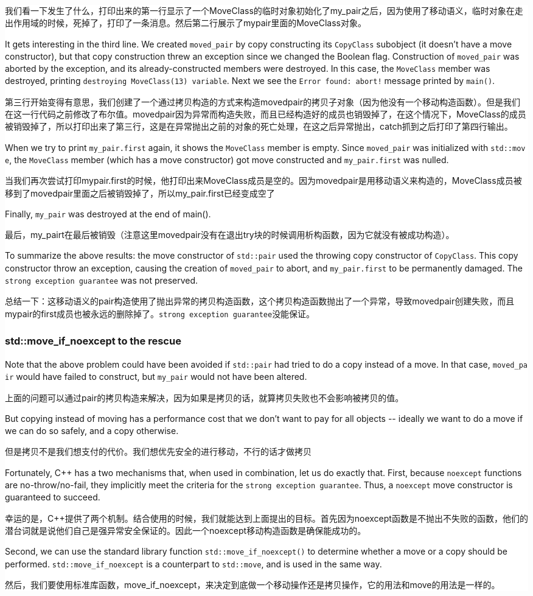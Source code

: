 我们看一下发生了什么，打印出来的第一行显示了一个MoveClass的临时对象初始化了my_pair之后，因为使用了移动语义，临时对象在走出作用域的时候，死掉了，打印了一条消息。然后第二行展示了mypair里面的MoveClass对象。

It gets interesting in the third line. We created `moved_pair` by copy constructing its `CopyClass` subobject (it doesn’t have a move constructor), but that copy construction threw an exception since we changed the Boolean flag. Construction of `moved_pair` was aborted by the exception, and its already-constructed members were destroyed. In this case, the `MoveClass` member was destroyed, printing `destroying MoveClass(13) variable`. Next we see the `Error found: abort!` message printed by `main()`.

第三行开始变得有意思，我们创建了一个通过拷贝构造的方式来构造movedpair的拷贝子对象（因为他没有一个移动构造函数）。但是我们在这一行代码之前修改了布尔值。movedpair因为异常而构造失败，而且已经构造好的成员也销毁掉了，在这个情况下，MoveClass的成员被销毁掉了，所以打印出来了第三行，这是在异常抛出之前的对象的死亡处理，在这之后异常抛出，catch抓到之后打印了第四行输出。

When we try to print `my_pair.first` again, it shows the `MoveClass` member is empty. Since `moved_pair` was initialized with `std::move`, the `MoveClass` member (which has a move constructor) got move constructed and `my_pair.first` was nulled.

当我们再次尝试打印mypair.first的时候，他打印出来MoveClass成员是空的。因为movedpair是用移动语义来构造的，MoveClass成员被移到了movedpair里面之后被销毁掉了，所以my_pair.first已经变成空了

Finally, `my_pair` was destroyed at the end of main().

最后，my_pairt在最后被销毁（注意这里movedpair没有在退出try块的时候调用析构函数，因为它就没有被成功构造）。

To summarize the above results: the move constructor of `std::pair` used the throwing copy constructor of `CopyClass`. This copy constructor throw an exception, causing the creation of `moved_pair` to abort, and `my_pair.first` to be permanently damaged. The `strong exception guarantee` was not preserved.

总结一下：这移动语义的pair构造使用了抛出异常的拷贝构造函数，这个拷贝构造函数抛出了一个异常，导致movedpair创建失败，而且mypair的first成员也被永远的删除掉了。`strong exception guarantee`没能保证。

### std::move_if_noexcept to the rescue

Note that the above problem could have been avoided if `std::pair` had tried to do a copy instead of a move. In that case, `moved_pair` would have failed to construct, but `my_pair` would not have been altered.

上面的问题可以通过pair的拷贝构造来解决，因为如果是拷贝的话，就算拷贝失败也不会影响被拷贝的值。

But copying instead of moving has a performance cost that we don’t want to pay for all objects -- ideally we want to do a move if we can do so safely, and a copy otherwise.

但是拷贝不是我们想支付的代价。我们想优先安全的进行移动，不行的话才做拷贝

Fortunately, C++ has a two mechanisms that, when used in combination, let us do exactly that. First, because `noexcept` functions are no-throw/no-fail, they implicitly meet the criteria for the `strong exception guarantee`. Thus, a `noexcept` move constructor is guaranteed to succeed.

幸运的是，C++提供了两个机制。结合使用的时候，我们就能达到上面提出的目标。首先因为noexcept函数是不抛出不失败的函数，他们的潜台词就是说他们自己是强异常安全保证的。因此一个noexcept移动构造函数是确保能成功的。

Second, we can use the standard library function `std::move_if_noexcept()` to determine whether a move or a copy should be performed. `std::move_if_noexcept` is a counterpart to `std::move`, and is used in the same way.

然后，我们要使用标准库函数，move_if_noexcept，来决定到底做一个移动操作还是拷贝操作，它的用法和move的用法是一样的。
